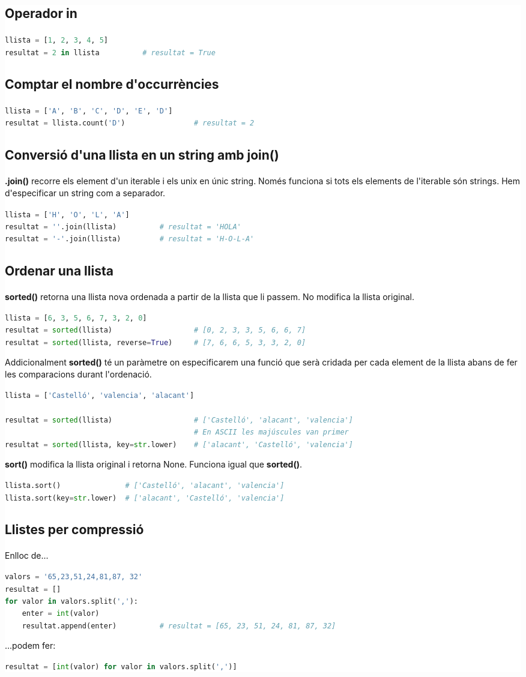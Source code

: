 ## Operador in
```python
llista = [1, 2, 3, 4, 5]
resultat = 2 in llista			# resultat = True
```

## Comptar el nombre d'occurrències
```python
llista = ['A', 'B', 'C', 'D', 'E', 'D']
resultat = llista.count('D')				# resultat = 2
```


## Conversió d'una llista en un string amb join()

__.join()__ recorre els element d'un iterable i els unix en únic string. Només funciona si tots els elements de l'iterable són strings.
Hem d'especificar un string com a separador.
```python
llista = ['H', 'O', 'L', 'A']
resultat = ''.join(llista)			# resultat = 'HOLA'
resultat = '-'.join(llista)			# resultat = 'H-O-L-A'
```

## Ordenar una llista
__sorted()__ retorna una llista nova ordenada a partir de la llista que li passem. No modifica la llista original.
```python
llista = [6, 3, 5, 6, 7, 3, 2, 0]
resultat = sorted(llista)					# [0, 2, 3, 3, 5, 6, 6, 7]
resultat = sorted(llista, reverse=True)		# [7, 6, 6, 5, 3, 3, 2, 0]
```
Addicionalment __sorted()__ té un paràmetre on especificarem una funció que serà cridada per cada element de la llista abans de fer les comparacions durant l'ordenació.
```python
llista = ['Castelló', 'valencia', 'alacant']

resultat = sorted(llista)                   # ['Castelló', 'alacant', 'valencia']
                                            # En ASCII les majúscules van primer
resultat = sorted(llista, key=str.lower)    # ['alacant', 'Castelló', 'valencia']
```

__sort()__ modifica la llista original i retorna None. Funciona igual que __sorted()__.
```python
llista.sort()				# ['Castelló', 'alacant', 'valencia']
llista.sort(key=str.lower)	# ['alacant', 'Castelló', 'valencia']
```

## Llistes per compressió

Enlloc de...
```python
valors = '65,23,51,24,81,87, 32'
resultat = []
for valor in valors.split(','):
    enter = int(valor)
    resultat.append(enter)			# resultat = [65, 23, 51, 24, 81, 87, 32]
```
...podem fer:
```python
resultat = [int(valor) for valor in valors.split(',')]
```
